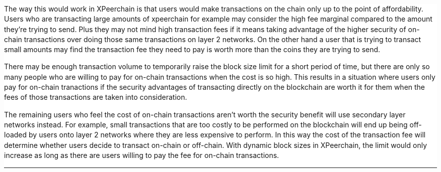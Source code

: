 The way this would work in XPeerchain is that users would make transactions on the chain only up to the point of affordability. Users who are transacting large amounts of xpeerchain for example may consider the high fee marginal compared to the amount they’re trying to send. Plus they may not mind high transaction fees if it means taking advantage of the higher security of on-chain transactions over doing those same transactions on layer 2 networks. On the other hand a user that is trying to transact small amounts may find the transaction fee they need to pay is worth more than the coins they are trying to send.

There may be enough transaction volume to temporarily raise the block size limit for a short period of time, but there are only so many people who are willing to pay for on-chain transactions when the cost is so high. This results in a situation where users only pay for on-chain tranactions if the security advantages of transacting directly on the blockchain are worth it for them when the fees of those transactions are taken into consideration.

The remaining users who feel the cost of on-chain transactions aren’t worth the security benefit will use secondary layer networks instead. For example, small transactions that are too costly to be performed on the blockchain will end up being off-loaded by users onto layer 2 networks where they are less expensive to perform. In this way the cost of the transaction fee will determine whether users decide to transact on-chain or off-chain. With dynamic block sizes in XPeerchain, the limit would only increase as long as there are users willing to pay the fee for on-chain transactions.

---
